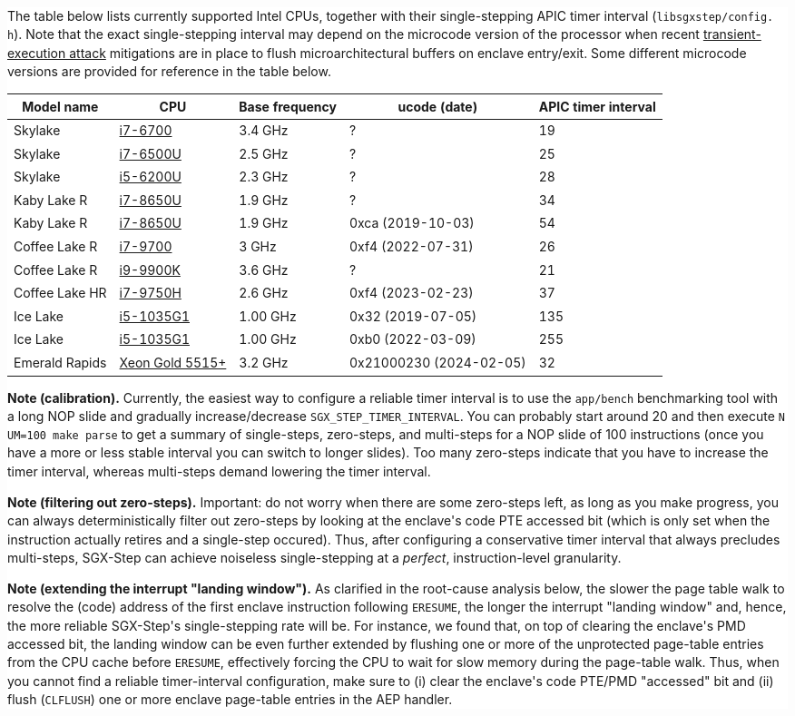 The table below lists currently supported Intel CPUs, together with their
single-stepping APIC timer interval (`libsgxstep/config.h`).
Note that the exact single-stepping interval may depend on the microcode
version of the processor when recent [transient-execution attack](https://transient.fail/) mitigations are
in place to flush microarchitectural buffers on enclave entry/exit.
Some different microcode versions are provided for reference in the table below.

| Model name     | CPU                                                                                                                                  | Base frequency | ucode (date)      | APIC timer interval |
| -------------  | ------------------------------------------------------------------------------------------------------------------------------------ | -------------- | ----------------- | ------------------- |
| Skylake        | [i7-6700](https://ark.intel.com/products/88196)                                                                                      | 3.4 GHz        | ?                 | 19                  |
| Skylake        | [i7-6500U](https://ark.intel.com/products/88194)                                                                                     | 2.5 GHz        | ?                 | 25                  |
| Skylake        | [i5-6200U](https://ark.intel.com/products/88193)                                                                                     | 2.3 GHz        | ?                 | 28                  |
| Kaby Lake R    | [i7-8650U](https://ark.intel.com/products/124968)                                                                                    | 1.9 GHz        | ?                 | 34                  |
| Kaby Lake R    | [i7-8650U](https://ark.intel.com/products/124968)                                                                                    | 1.9 GHz        | 0xca (2019-10-03) | 54                  |
| Coffee Lake R  | [i7-9700](https://ark.intel.com/content/www/us/en/ark/products/191792/intel-core-i79700-processor-12m-cache-up-to-4-70-ghz.html)     | 3 GHz          | 0xf4 (2022-07-31) | 26                  |
| Coffee Lake R  | [i9-9900K](https://ark.intel.com/products/186605)                                                                                    | 3.6 GHz        | ?                 | 21                  |
| Coffee Lake HR | [i7-9750H](https://ark.intel.com/content/www/us/en/ark/products/191045/intel-core-i7-9750h-processor-12m-cache-up-to-4-50-ghz.html)  | 2.6 GHz        | 0xf4 (2023-02-23) | 37                  |
| Ice Lake       | [i5-1035G1](https://ark.intel.com/content/www/us/en/ark/products/196603/intel-core-i5-1035g1-processor-6m-cache-up-to-3-60-ghz.html) | 1.00 GHz       | 0x32 (2019-07-05) | 135                 |
| Ice Lake       | [i5-1035G1](https://ark.intel.com/content/www/us/en/ark/products/196603/intel-core-i5-1035g1-processor-6m-cache-up-to-3-60-ghz.html) | 1.00 GHz       | 0xb0 (2022-03-09) | 255                 |
| Emerald Rapids | [Xeon Gold 5515+](https://ark.intel.com/content/www/us/en/ark/products/237562/intel-xeon-gold-5515-processor-22-5m-cache-3-20-ghz.html) | 3.2 GHz | 0x21000230 (2024-02-05) | 32 |

**Note (calibration).**
Currently, the easiest way to configure a reliable timer interval is to
use the `app/bench` benchmarking tool with a long NOP slide and
gradually increase/decrease `SGX_STEP_TIMER_INTERVAL`. You can probably
start around 20 and then execute `NUM=100 make parse` to get a summary
of single-steps, zero-steps, and multi-steps for a NOP slide of 100
instructions (once you have a more or less stable interval you can
switch to longer slides). Too many zero-steps indicate that you have to
increase the timer interval, whereas multi-steps demand lowering the
timer interval.

**Note (filtering out zero-steps).**
Important: do not worry when there are some zero-steps left, as
long as you make progress, you can always deterministically filter out
zero-steps by looking at the enclave's code PTE accessed bit (which is
only set when the instruction actually retires and a single-step occured).
Thus, after configuring a conservative timer interval that always precludes
multi-steps, SGX-Step can achieve noiseless single-stepping at a _perfect_,
instruction-level granularity.

**Note (extending the interrupt "landing window").** 
As clarified in the root-cause analysis below, the slower the page table walk
to resolve the (code) address of the first enclave instruction following
`ERESUME`, the longer the interrupt "landing window" and, hence, the more
reliable SGX-Step's single-stepping rate will be.  For instance, we found that,
on top of clearing the enclave's PMD accessed bit, the landing window can be
even further extended by flushing one or more of the unprotected page-table
entries from the CPU cache before `ERESUME`, effectively forcing the CPU to
wait for slow memory during the page-table walk. Thus, when you cannot find a
reliable timer-interval configuration, make sure to (i) clear the enclave's
code PTE/PMD "accessed" bit and (ii) flush (`CLFLUSH`) one or more enclave
page-table entries in the AEP handler.
